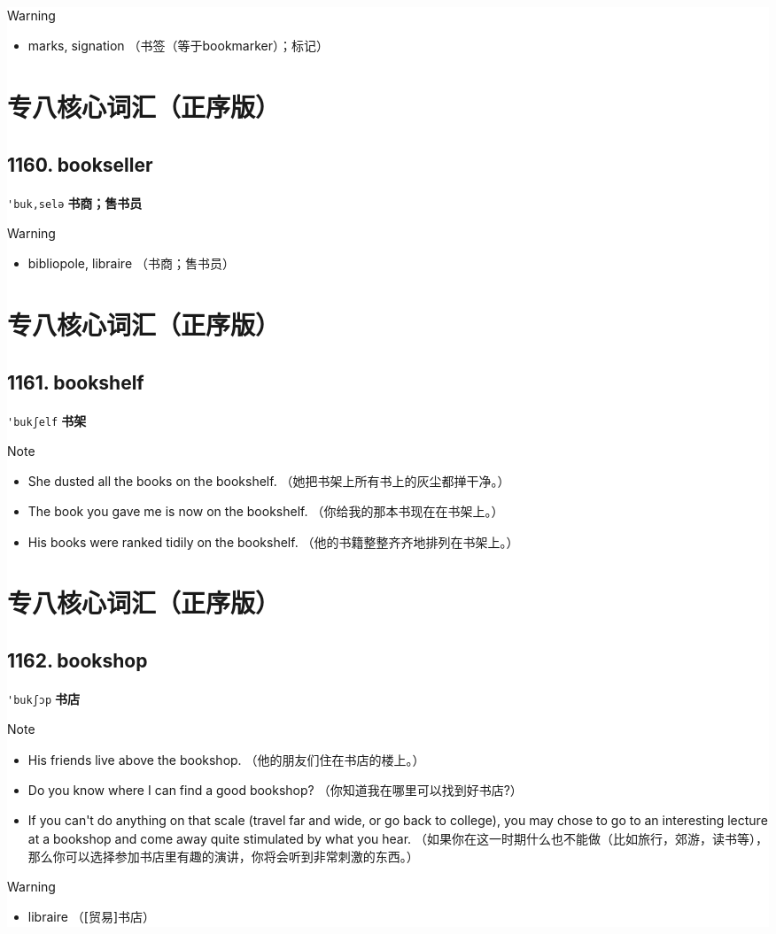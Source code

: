 > [!WARNING]
>
> - marks, signation （书签（等于bookmarker）；标记）
>

# 专八核心词汇（正序版）

## 1160. bookseller

`'buk,selə`  **书商；售书员**

> [!WARNING]
>
> - bibliopole, libraire （书商；售书员）
>

# 专八核心词汇（正序版）

## 1161. bookshelf

`'bukʃelf`  **书架**

> [!NOTE]
>
> - She dusted all the books on the bookshelf. （她把书架上所有书上的灰尘都掸干净。）
>
> - The book you gave me is now on the bookshelf. （你给我的那本书现在在书架上。）
>
> - His books were ranked tidily on the bookshelf. （他的书籍整整齐齐地排列在书架上。）
>

# 专八核心词汇（正序版）

## 1162. bookshop

`'bukʃɔp`  **书店**

> [!NOTE]
>
> - His friends live above the bookshop. （他的朋友们住在书店的楼上。）
>
> - Do you know where I can find a good bookshop? （你知道我在哪里可以找到好书店?）
>
> - If you can't do anything on that scale (travel far and wide, or go back to college), you may chose to go to an interesting lecture at a bookshop and come away quite stimulated by what you hear. （如果你在这一时期什么也不能做（比如旅行，郊游，读书等），那么你可以选择参加书店里有趣的演讲，你将会听到非常刺激的东西。）
>

> [!WARNING]
>
> - libraire （[贸易]书店）
>
